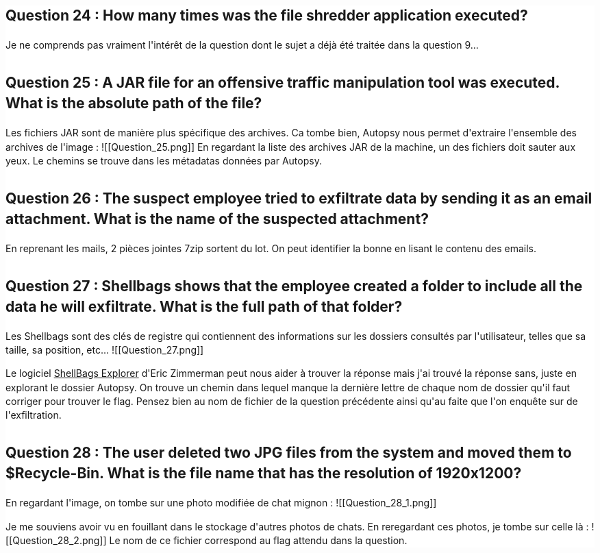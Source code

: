 ## Question 24 : How many times was the file shredder application executed?

Je ne comprends pas vraiment l'intérêt de la question dont le sujet a déjà été traitée dans la question 9...

## Question 25 : A JAR file for an offensive traffic manipulation tool was executed. What is the absolute path of the file?

Les fichiers JAR sont de manière plus spécifique des archives. Ca tombe bien, Autopsy nous permet d'extraire l'ensemble des archives de l'image :
![[Question_25.png]] 
En regardant la liste des archives JAR de la machine, un des fichiers doit sauter aux yeux. Le chemins se trouve dans les métadatas données par Autopsy.

## Question 26 : The suspect employee tried to exfiltrate data by sending it as an email attachment. What is the name of the suspected attachment? 

En reprenant les mails, 2 pièces jointes 7zip sortent du lot. On peut identifier la bonne en lisant le contenu des emails.

## Question 27 : Shellbags shows that the employee created a folder to include all the data he will exfiltrate. What is the full path of that folder?

Les Shellbags sont des clés de registre qui contiennent des informations sur les dossiers consultés par l'utilisateur, telles que sa taille, sa position, etc...
![[Question_27.png]]

Le logiciel [ShellBags Explorer](https://ericzimmerman.github.io/#!index.md) d'Eric Zimmerman peut nous aider à trouver la réponse mais j'ai trouvé la réponse sans, juste en explorant le dossier Autopsy.
On trouve un chemin dans lequel manque la dernière lettre de chaque nom de dossier qu'il faut corriger pour trouver le flag.
Pensez bien au nom de fichier de la question précédente ainsi qu'au faite que l'on enquête sur de l'exfiltration. 

## Question 28 : The user deleted two JPG files from the system and moved them to $Recycle-Bin. What is the file name that has the resolution of 1920x1200?

En regardant l'image, on tombe sur une photo modifiée de chat mignon :
![[Question_28_1.png]]

Je me souviens avoir vu en fouillant dans le stockage d'autres photos de chats. En reregardant ces photos, je tombe sur celle là :
![[Question_28_2.png]]
Le nom de ce fichier correspond au flag attendu dans la question.
